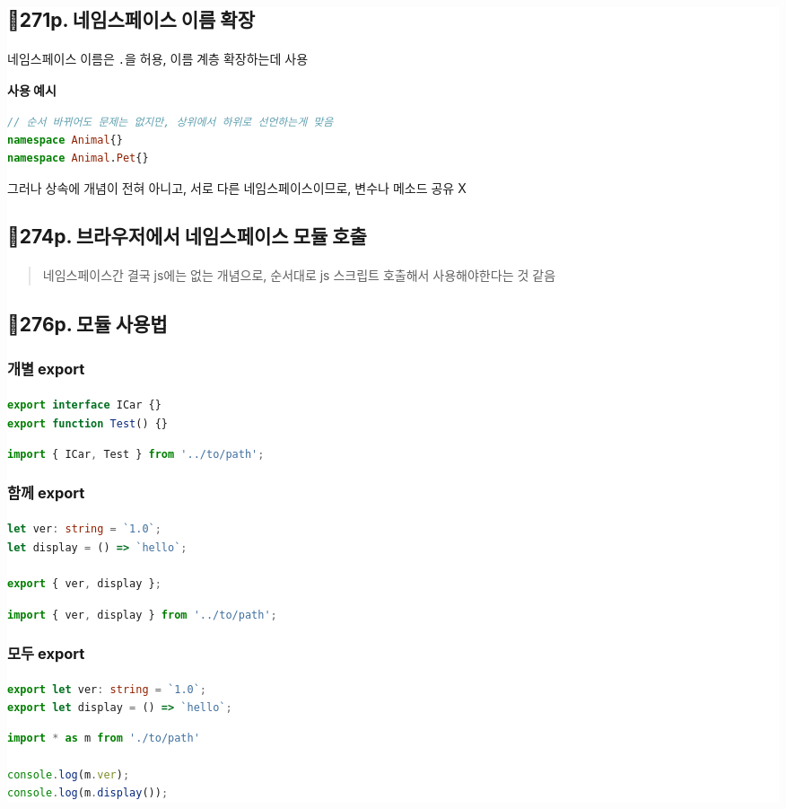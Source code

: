

## 📝271p. 네임스페이스 이름 확장

네임스페이스 이름은 `.`을 허용, 이름 계층 확장하는데 사용

**사용 예시**

```typescript
// 순서 바뀌어도 문제는 없지만, 상위에서 하위로 선언하는게 맞음
namespace Animal{}
namespace Animal.Pet{}
```

그러나 상속에 개념이 전혀 아니고, 서로 다른 네임스페이스이므로, 변수나 메소드 공유 X



## 📝274p. 브라우저에서 네임스페이스 모듈 호출

>  네임스페이스간 결국 js에는 없는 개념으로, 순서대로 js 스크립트 호출해서 사용해야한다는 것 같음



## 📝276p. 모듈 사용법

### 개별 export

```typescript
export interface ICar {}
export function Test() {}
```

```typescript
import { ICar, Test } from '../to/path';
```

### 함께 export

```typescript
let ver: string = `1.0`;
let display = () => `hello`;

export { ver, display };
```

```typescript
import { ver, display } from '../to/path';
```

### 모두 export

```typescript
export let ver: string = `1.0`;
export let display = () => `hello`;
```

```typescript
import * as m from './to/path'

console.log(m.ver);
console.log(m.display());
```
